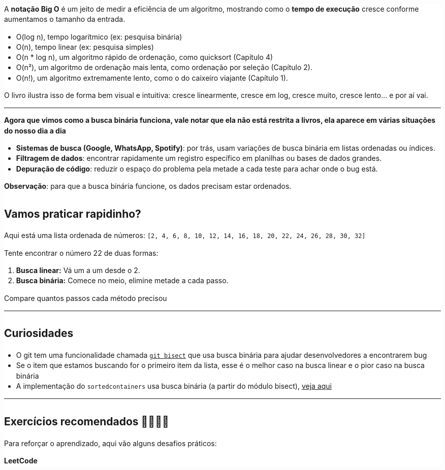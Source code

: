 A **notação Big O** é um jeito de medir a eficiência de um algoritmo, mostrando como o **tempo de execução** cresce conforme aumentamos o tamanho da entrada.

- O(log n), tempo logarítmico (ex: pesquisa binária)
- O(n), tempo linear (ex: pesquisa simples)
- O(n * log n), um algoritmo rápido de ordenação, como quicksort (Capítulo 4)
- O(n²), um algoritmo de ordenação mais lenta, como ordenação por seleção (Capítulo 2).
- O(n!), um algoritmo extremamente lento, como o do caixeiro viajante (Capítulo 1).

O livro ilustra isso de forma bem visual e intuitiva: cresce linearmente, cresce em log, cresce muito, cresce lento... e por aí vai. 

---

**Agora que vimos como a busca binária funciona, vale notar que ela não está restrita a livros, ela aparece em várias situações do nosso dia a dia**

- **Sistemas de busca (Google, WhatsApp, Spotify)**: por trás, usam variações de busca binária em listas ordenadas ou índices.
- **Filtragem de dados**: encontrar rapidamente um registro específico em planilhas ou bases de dados grandes.
- **Depuração de código**: reduzir o espaço do problema pela metade a cada teste para achar onde o bug está.

**Observação**: para que a busca binária funcione, os dados precisam estar ordenados.

## Vamos praticar rapidinho?

Aqui está uma lista ordenada de números: `[2, 4, 6, 8, 10, 12, 14, 16, 18, 20, 22, 24, 26, 28, 30, 32]`

Tente encontrar o número 22 de duas formas:

1. **Busca linear:** Vá um a um desde o 2.  
2. **Busca binária:** Comece no meio, elimine metade a cada passo.

Compare quantos passos cada método precisou

---

## Curiosidades

- O git tem uma funcionalidade chamada [`git bisect`](https://git-scm.com/docs/git-bisect) que usa busca binária para ajudar desenvolvedores a encontrarem bug
- Se o item que estamos buscando for o primeiro item da lista, esse é o melhor caso na busca linear e o pior caso na busca binária
- A implementação do `sortedcontainers` usa busca binária (a partir do módulo bisect), [veja aqui](https://grantjenks.com/docs/sortedcontainers/_modules/sortedcontainers/sortedlist.html#SortedList)
 
---

## Exercícios recomendados 👩🏻‍💻💞
Para reforçar o aprendizado, aqui vão alguns desafios práticos:

**LeetCode**
